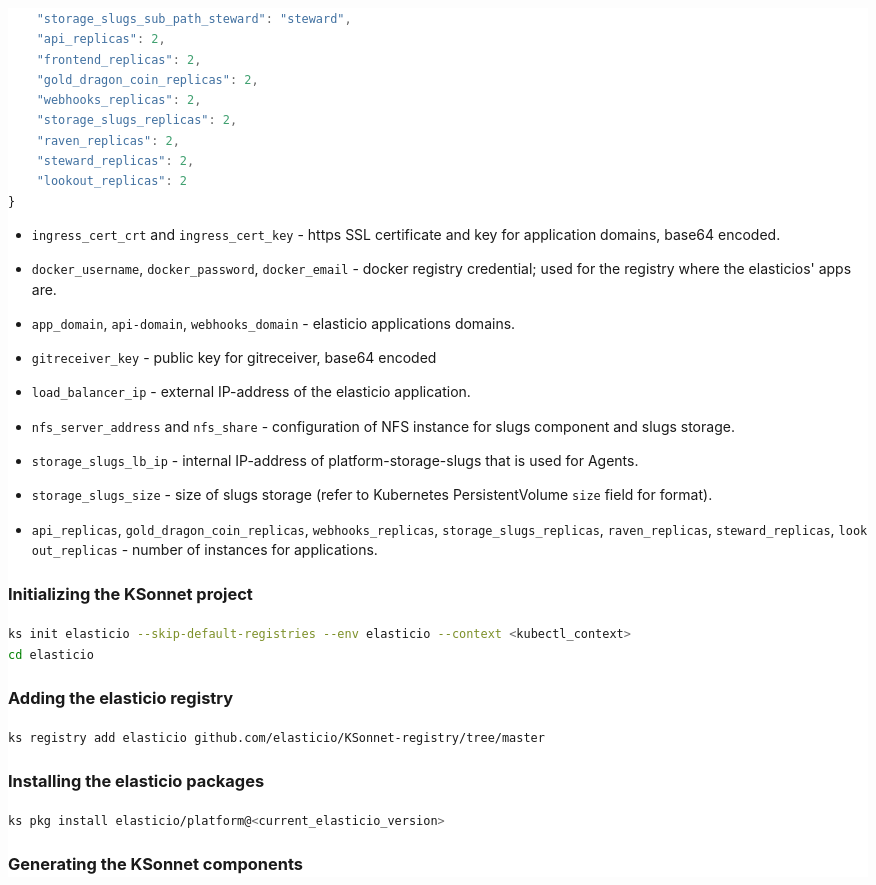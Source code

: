 ```js
    "storage_slugs_sub_path_steward": "steward",
    "api_replicas": 2,
    "frontend_replicas": 2,
    "gold_dragon_coin_replicas": 2,
    "webhooks_replicas": 2,
    "storage_slugs_replicas": 2,
    "raven_replicas": 2,
    "steward_replicas": 2,
    "lookout_replicas": 2
}
```

* `ingress_cert_crt` and `ingress_cert_key` - https SSL certificate and key for application domains, base64 encoded.

* `docker_username`, `docker_password`, `docker_email` - docker registry credential; used for the registry where the elasticios' apps are.

* `app_domain`, `api-domain`, `webhooks_domain` - elasticio applications domains.

* `gitreceiver_key` - public key for gitreceiver, base64 encoded

* `load_balancer_ip` - external IP-address of the elasticio application.

* `nfs_server_address` and `nfs_share` - configuration of NFS instance for slugs component and slugs storage.

* `storage_slugs_lb_ip` - internal IP-address of platform-storage-slugs that is used for Agents.

* `storage_slugs_size` - size of slugs storage (refer to Kubernetes PersistentVolume `size` field for format).

* `api_replicas`, `gold_dragon_coin_replicas`, `webhooks_replicas`, `storage_slugs_replicas`, `raven_replicas`, `steward_replicas`, `lookout_replicas` - number of instances for applications.


### Initializing the KSonnet project

```bash
ks init elasticio --skip-default-registries --env elasticio --context <kubectl_context>
cd elasticio
```

### Adding the elasticio registry

```bash
ks registry add elasticio github.com/elasticio/KSonnet-registry/tree/master
```

### Installing the elasticio packages

```bash
ks pkg install elasticio/platform@<current_elasticio_version>
```

### Generating the KSonnet components
